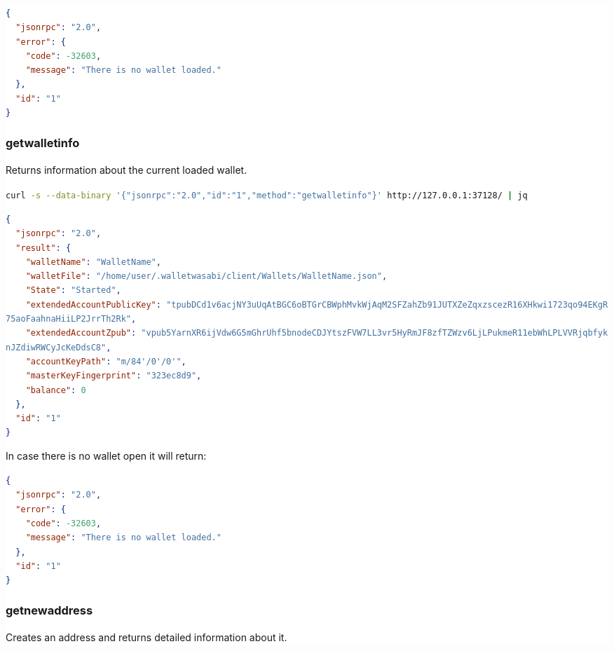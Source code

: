 ```json
{
  "jsonrpc": "2.0",
  "error": {
    "code": -32603,
    "message": "There is no wallet loaded."
  },
  "id": "1"
}
```

### getwalletinfo

Returns information about the current loaded wallet.

```bash
curl -s --data-binary '{"jsonrpc":"2.0","id":"1","method":"getwalletinfo"}' http://127.0.0.1:37128/ | jq
```

```json
{
  "jsonrpc": "2.0",
  "result": {
    "walletName": "WalletName",
    "walletFile": "/home/user/.walletwasabi/client/Wallets/WalletName.json",
    "State": "Started",
    "extendedAccountPublicKey": "tpubDCd1v6acjNY3uUqAtBGC6oBTGrCBWphMvkWjAqM2SFZahZb91JUTXZeZqxzscezR16XHkwi1723qo94EKgR75aoFaahnaHiiLP2JrrTh2Rk",
    "extendedAccountZpub": "vpub5YarnXR6ijVdw6G5mGhrUhf5bnodeCDJYtszFVW7LL3vr5HyRmJF8zfTZWzv6LjLPukmeR11ebWhLPLVVRjqbfyknJZdiwRWCyJcKeDdsC8",
    "accountKeyPath": "m/84'/0'/0'",
    "masterKeyFingerprint": "323ec8d9",
    "balance": 0
  },
  "id": "1"
}
```

In case there is no wallet open it will return:

```json
{
  "jsonrpc": "2.0",
  "error": {
    "code": -32603,
    "message": "There is no wallet loaded."
  },
  "id": "1"
}
```

### getnewaddress

Creates an address and returns detailed information about it.

